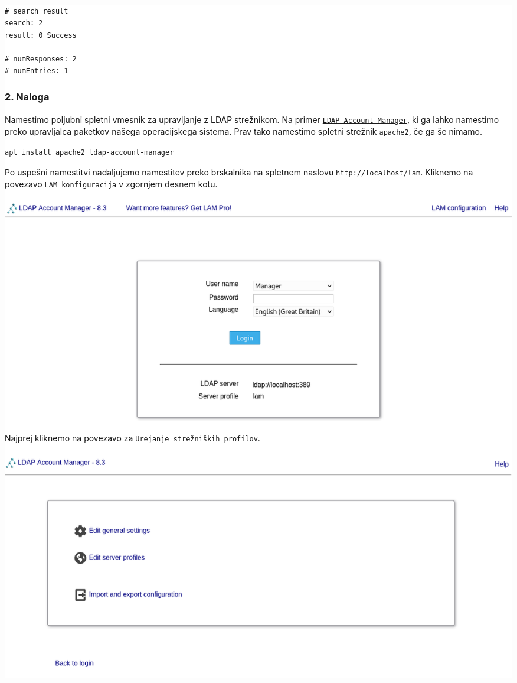     # search result
    search: 2
    result: 0 Success

    # numResponses: 2
    # numEntries: 1

### 2. Naloga

Namestimo poljubni spletni vmesnik za upravljanje z LDAP strežnikom. Na primer [`LDAP Account Manager`](https://www.ldap-account-manager.org/lamcms/), ki ga lahko namestimo preko upravljalca paketkov našega operacijskega sistema. Prav tako namestimo spletni strežnik `apache2`, če ga še nimamo.

    apt install apache2 ldap-account-manager

Po uspešni namestitvi nadaljujemo namestitev preko brskalnika na spletnem naslovu `http://localhost/lam`. Kliknemo na povezavo `LAM konfiguracija` v zgornjem desnem kotu.

![Začetno okno programa `LDAP Account Manager`.](slike/vaja13-lam1.png)

Najprej kliknemo na povezavo za `Urejanje strežniških profilov`.

![Izbira nastavitve programa `LDAP Account Manager`.](slike/vaja13-lam2.png)